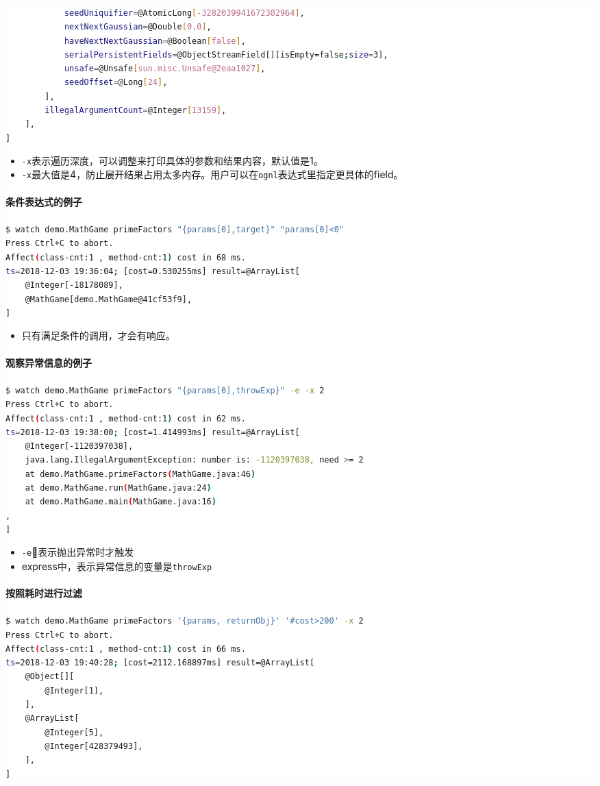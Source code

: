 ```bash
            seedUniquifier=@AtomicLong[-3282039941672302964],
            nextNextGaussian=@Double[0.0],
            haveNextNextGaussian=@Boolean[false],
            serialPersistentFields=@ObjectStreamField[][isEmpty=false;size=3],
            unsafe=@Unsafe[sun.misc.Unsafe@2eaa1027],
            seedOffset=@Long[24],
        ],
        illegalArgumentCount=@Integer[13159],
    ],
]
```

* `-x`表示遍历深度，可以调整来打印具体的参数和结果内容，默认值是1。
* `-x`最大值是4，防止展开结果占用太多内存。用户可以在`ognl`表达式里指定更具体的field。

#### 条件表达式的例子

```bash
$ watch demo.MathGame primeFactors "{params[0],target}" "params[0]<0"
Press Ctrl+C to abort.
Affect(class-cnt:1 , method-cnt:1) cost in 68 ms.
ts=2018-12-03 19:36:04; [cost=0.530255ms] result=@ArrayList[
    @Integer[-18178089],
    @MathGame[demo.MathGame@41cf53f9],
]
```

* 只有满足条件的调用，才会有响应。

#### 观察异常信息的例子

```bash
$ watch demo.MathGame primeFactors "{params[0],throwExp}" -e -x 2
Press Ctrl+C to abort.
Affect(class-cnt:1 , method-cnt:1) cost in 62 ms.
ts=2018-12-03 19:38:00; [cost=1.414993ms] result=@ArrayList[
    @Integer[-1120397038],
    java.lang.IllegalArgumentException: number is: -1120397038, need >= 2
	at demo.MathGame.primeFactors(MathGame.java:46)
	at demo.MathGame.run(MathGame.java:24)
	at demo.MathGame.main(MathGame.java:16)
,
]
```

* `-e`表示抛出异常时才触发
* express中，表示异常信息的变量是`throwExp`

#### 按照耗时进行过滤

```bash
$ watch demo.MathGame primeFactors '{params, returnObj}' '#cost>200' -x 2
Press Ctrl+C to abort.
Affect(class-cnt:1 , method-cnt:1) cost in 66 ms.
ts=2018-12-03 19:40:28; [cost=2112.168897ms] result=@ArrayList[
    @Object[][
        @Integer[1],
    ],
    @ArrayList[
        @Integer[5],
        @Integer[428379493],
    ],
]
```
